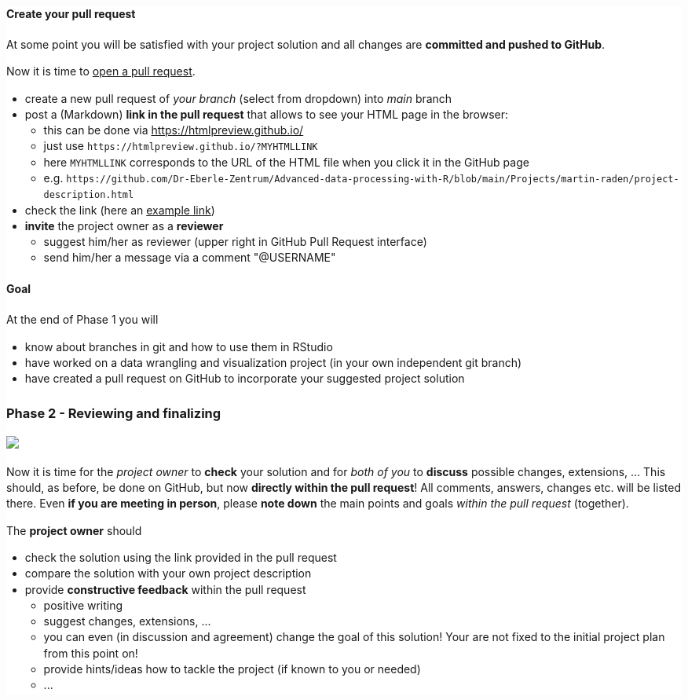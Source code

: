 #### Create your pull request

At some point you will be satisfied with your project solution and all changes are **committed and pushed to GitHub**.

Now it is time to [open a pull request](https://github.com/Dr-Eberle-Zentrum/Advanced-data-processing-with-R/pulls).

-   create a new pull request of *your branch* (select from dropdown) into *main* branch
-   post a (Markdown) **link in the pull request** that allows to see your HTML page in the browser:
    -   this can be done via <https://htmlpreview.github.io/>
    -   just use `https://htmlpreview.github.io/?MYHTMLLINK`
    -   here `MYHTMLLINK` corresponds to the URL of the HTML file when you click it in the GitHub page
    -   e.g. `https://github.com/Dr-Eberle-Zentrum/Advanced-data-processing-with-R/blob/main/Projects/martin-raden/project-description.html`
-   check the link (here an [example link](https://htmlpreview.github.io/?https://github.com/Dr-Eberle-Zentrum/Advanced-data-processing-with-R/blob/main/Projects/martin-raden/project-description.html))
-   **invite** the project owner as a **reviewer**
    -   suggest him/her as reviewer (upper right in GitHub Pull Request interface)
    -   send him/her a message via a comment "@USERNAME"

#### Goal

At the end of Phase 1 you will

-   know about branches in git and how to use them in RStudio
-   have worked on a data wrangling and visualization project (in your own independent git branch)
-   have created a pull request on GitHub to incorporate your suggested project solution

### Phase 2 - Reviewing and finalizing

<img src="https://img.icons8.com/external-parzival-1997-outline-color-parzival-1997/344/external-training-human-resource-management-parzival-1997-outline-color-parzival-1997.png" width="100px"/>

Now it is time for the *project owner* to **check** your solution and for *both of you* to **discuss** possible changes, extensions, ... This should, as before, be done on GitHub, but now **directly within the pull request**!
All comments, answers, changes etc. will be listed there.
Even **if you are meeting in person**, please **note down** the main points and goals *within the pull request* (together).

The **project owner** should

-   check the solution using the link provided in the pull request
-   compare the solution with your own project description
-   provide **constructive feedback** within the pull request
    -   positive writing
    -   suggest changes, extensions, ...
    -   you can even (in discussion and agreement) change the goal of this solution! Your are not fixed to the initial project plan from this point on!
    -   provide hints/ideas how to tackle the project (if known to you or needed)
    -   ...
